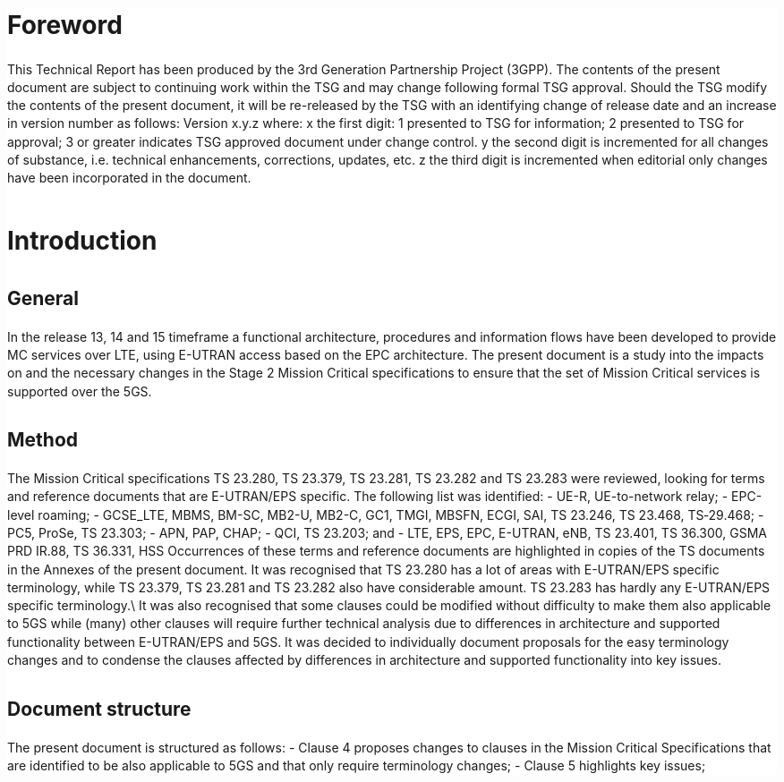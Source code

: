 # Foreword
This Technical Report has been produced by the 3rd Generation Partnership
Project (3GPP).
The contents of the present document are subject to continuing work within the
TSG and may change following formal TSG approval. Should the TSG modify the
contents of the present document, it will be re-released by the TSG with an
identifying change of release date and an increase in version number as
follows:
Version x.y.z
where:
x the first digit:
1 presented to TSG for information;
2 presented to TSG for approval;
3 or greater indicates TSG approved document under change control.
y the second digit is incremented for all changes of substance, i.e. technical
enhancements, corrections, updates, etc.
z the third digit is incremented when editorial only changes have been
incorporated in the document.
# Introduction
## General
In the release 13, 14 and 15 timeframe a functional architecture, procedures
and information flows have been developed to provide MC services over LTE,
using E-UTRAN access based on the EPC architecture. The present document is a
study into the impacts on and the necessary changes in the Stage 2 Mission
Critical specifications to ensure that the set of Mission Critical services is
supported over the 5GS.
## Method
The Mission Critical specifications TS 23.280, TS 23.379, TS 23.281, TS 23.282
and TS 23.283 were reviewed, looking for terms and reference documents that
are E-UTRAN/EPS specific. The following list was identified:
\- UE-R, UE-to-network relay;
\- EPC-level roaming;
\- GCSE_LTE, MBMS, BM-SC, MB2-U, MB2-C, GC1, TMGI, MBSFN, ECGI, SAI, TS
23.246, TS 23.468, TS‑29.468;
\- PC5, ProSe, TS 23.303;
\- APN, PAP, CHAP;
\- QCI, TS 23.203; and
\- LTE, EPS, EPC, E-UTRAN, eNB, TS 23.401, TS 36.300, GSMA PRD IR.88, TS
36.331, HSS
Occurrences of these terms and reference documents are highlighted in copies
of the TS documents in the Annexes of the present document.
It was recognised that TS 23.280 has a lot of areas with E-UTRAN/EPS specific
terminology, while TS 23.379, TS 23.281 and TS 23.282 also have considerable
amount. TS 23.283 has hardly any E-UTRAN/EPS specific terminology.\ It was
also recognised that some clauses could be modified without difficulty to make
them also applicable to 5GS while (many) other clauses will require further
technical analysis due to differences in architecture and supported
functionality between E-UTRAN/EPS and 5GS.
It was decided to individually document proposals for the easy terminology
changes and to condense the clauses affected by differences in architecture
and supported functionality into key issues.
## Document structure
The present document is structured as follows:
\- Clause 4 proposes changes to clauses in the Mission Critical Specifications
that are identified to be also applicable to 5GS and that only require
terminology changes;
\- Clause 5 highlights key issues;